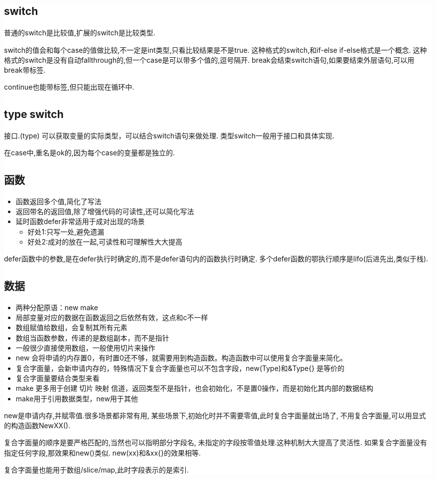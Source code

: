 ## switch

普通的switch是比较值,扩展的switch是比较类型.

switch的值会和每个case的值做比较,不一定是int类型,只看比较结果是不是true.
这种格式的switch,和if-else if-else格式是一个概念.
这种格式的switch是没有自动fallthrough的,但一个case是可以带多个值的,逗号隔开.
break会结束switch语句,如果要结束外层语句,可以用break带标签.

continue也能带标签,但只能出现在循环中.

## type switch

接口.(type) 可以获取变量的实际类型，可以结合switch语句来做处理.
类型switch一般用于接口和具体实现.

在case中,重名是ok的,因为每个case的变量都是独立的.

## 函数

- 函数返回多个值,简化了写法
- 返回带名的返回值,除了增强代码的可读性,还可以简化写法
- 延时函数defer非常适用于成对出现的场景
  - 好处1:只写一处,避免遗漏
  - 好处2:成对的放在一起,可读性和可理解性大大提高

defer函数中的参数,是在defer执行时确定的,而不是defer语句内的函数执行时确定.
多个defer函数的鄂执行顺序是lifo(后进先出,类似于栈).

## 数据

- 两种分配原语：new make
- 局部变量对应的数据在函数返回之后依然有效，这点和c不一样
- 数组赋值给数组，会复制其所有元素
- 数组当函数参数，传递的是数组副本，而不是指针
- 一般很少直接使用数组，一般使用切片来操作
- new 会将申请的内存置0，有时置0还不够，就需要用到构造函数。构造函数中可以使用复合字面量来简化。
- 复合字面量，会新申请内存的，特殊情况下复合字面量也可以不包含字段，new(Type)和&Type{} 是等价的
- 复合字面量要结合类型来看
- make 更多用于创建 切片 映射 信道，返回类型不是指针，也会初始化，不是置0操作，而是初始化其内部的数据结构
- make用于引用数据类型，new用于其他

new是申请内存,并赋零值.很多场景都非常有用,
某些场景下,初始化时并不需要零值,此时复合字面量就出场了,
不用复合字面量,可以用显式的构造函数NewXX().

复合字面量的顺序是要严格匹配的,当然也可以指明部分字段名,
未指定的字段按零值处理.这种机制大大提高了灵活性.
如果复合字面量没有指定任何字段,那效果和new()类似.
new(xx)和&xx{}的效果相等.

复合字面量也能用于数组/slice/map,此时字段表示的是索引.
